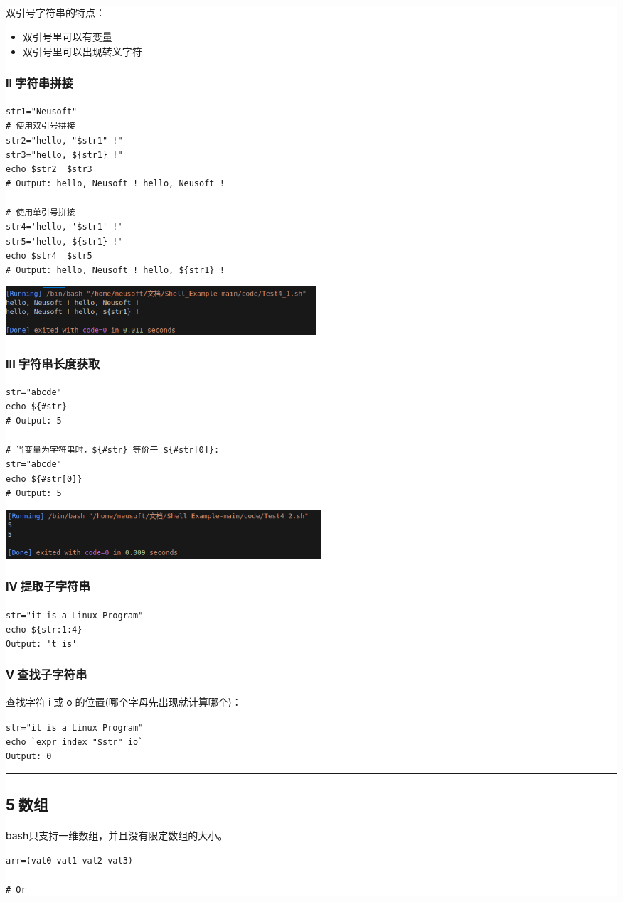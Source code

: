 双引号字符串的特点：
- 双引号里可以有变量
- 双引号里可以出现转义字符

### II 字符串拼接
```
str1="Neusoft"
# 使用双引号拼接
str2="hello, "$str1" !"
str3="hello, ${str1} !"
echo $str2  $str3
# Output: hello, Neusoft ! hello, Neusoft !

# 使用单引号拼接
str4='hello, '$str1' !'
str5='hello, ${str1} !'
echo $str4  $str5
# Output: hello, Neusoft ! hello, ${str1} !
```
![4-1](./img/4-1.png)

### III 字符串长度获取
```
str="abcde"
echo ${#str}
# Output: 5

# 当变量为字符串时，${#str} 等价于 ${#str[0]}:
str="abcde"
echo ${#str[0]}
# Output: 5
```
![4-2](./img/4_2.png)
### IV 提取子字符串
```
str="it is a Linux Program"
echo ${str:1:4}
Output: 't is'
```

### V 查找子字符串
查找字符 i 或 o 的位置(哪个字母先出现就计算哪个)：
```
str="it is a Linux Program"
echo `expr index "$str" io`
Output: 0
```
---
## 5 数组
bash只支持一维数组，并且没有限定数组的大小。
```
arr=(val0 val1 val2 val3)

# Or
```